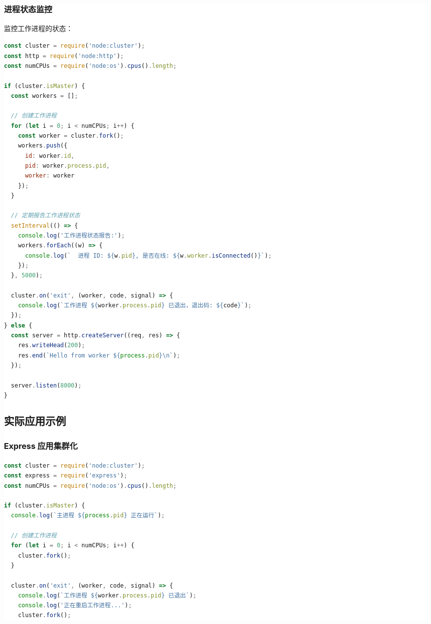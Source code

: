 ### 进程状态监控

监控工作进程的状态：

```js
const cluster = require('node:cluster');
const http = require('node:http');
const numCPUs = require('node:os').cpus().length;

if (cluster.isMaster) {
  const workers = [];
  
  // 创建工作进程
  for (let i = 0; i < numCPUs; i++) {
    const worker = cluster.fork();
    workers.push({
      id: worker.id,
      pid: worker.process.pid,
      worker: worker
    });
  }
  
  // 定期报告工作进程状态
  setInterval(() => {
    console.log('工作进程状态报告:');
    workers.forEach((w) => {
      console.log(`  进程 ID: ${w.pid}, 是否在线: ${w.worker.isConnected()}`);
    });
  }, 5000);
  
  cluster.on('exit', (worker, code, signal) => {
    console.log(`工作进程 ${worker.process.pid} 已退出，退出码: ${code}`);
  });
} else {
  const server = http.createServer((req, res) => {
    res.writeHead(200);
    res.end(`Hello from worker ${process.pid}\n`);
  });
  
  server.listen(8000);
}
```

## 实际应用示例

### Express 应用集群化

```js
const cluster = require('node:cluster');
const express = require('express');
const numCPUs = require('node:os').cpus().length;

if (cluster.isMaster) {
  console.log(`主进程 ${process.pid} 正在运行`);
  
  // 创建工作进程
  for (let i = 0; i < numCPUs; i++) {
    cluster.fork();
  }
  
  cluster.on('exit', (worker, code, signal) => {
    console.log(`工作进程 ${worker.process.pid} 已退出`);
    console.log('正在重启工作进程...');
    cluster.fork();
```